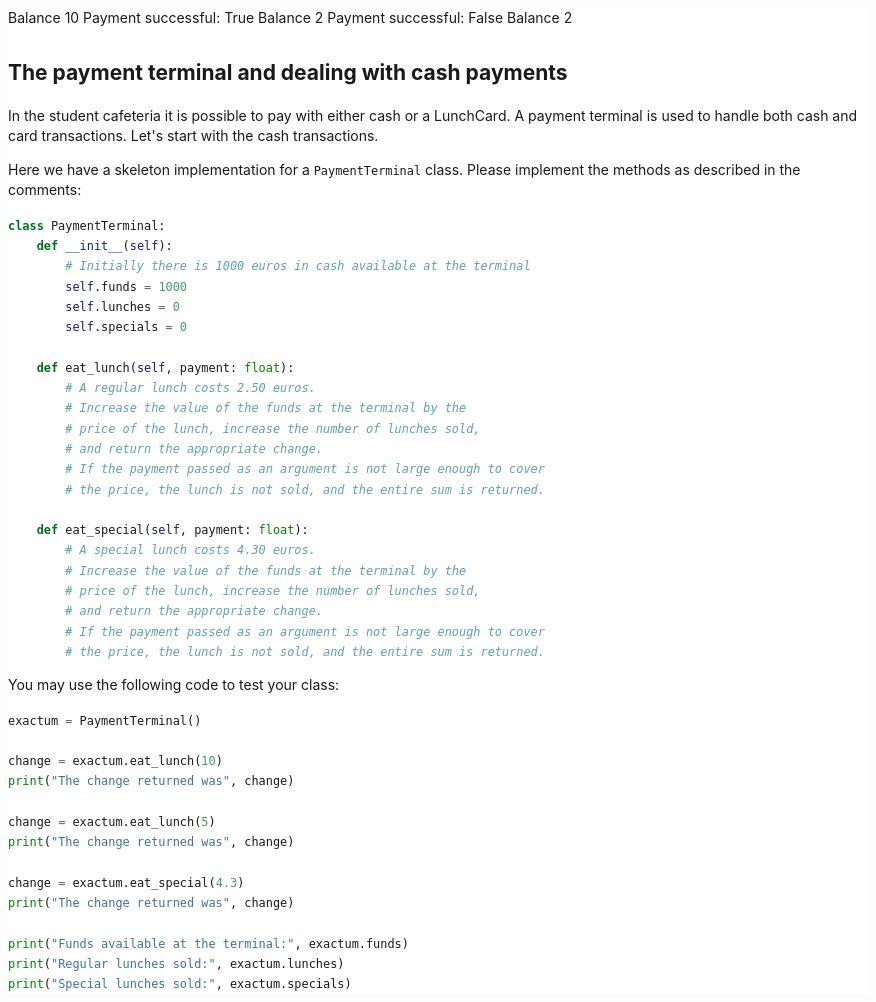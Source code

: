 <sample-output>

Balance 10
Payment successful: True
Balance 2
Payment successful: False
Balance 2

</sample-output>

## The payment terminal and dealing with cash payments

In the student cafeteria it is possible to pay with either cash or a LunchCard. A payment terminal is used to handle both cash and card transactions. Let's start with the cash transactions.

Here we have a skeleton implementation for a `PaymentTerminal` class. Please implement the methods as described in the comments:

```python
class PaymentTerminal:
    def __init__(self):
        # Initially there is 1000 euros in cash available at the terminal
        self.funds = 1000
        self.lunches = 0
        self.specials = 0

    def eat_lunch(self, payment: float):
        # A regular lunch costs 2.50 euros.
        # Increase the value of the funds at the terminal by the 
        # price of the lunch, increase the number of lunches sold, 
        # and return the appropriate change.
        # If the payment passed as an argument is not large enough to cover
        # the price, the lunch is not sold, and the entire sum is returned.

    def eat_special(self, payment: float):
        # A special lunch costs 4.30 euros.
        # Increase the value of the funds at the terminal by the 
        # price of the lunch, increase the number of lunches sold, 
        # and return the appropriate change.
        # If the payment passed as an argument is not large enough to cover
        # the price, the lunch is not sold, and the entire sum is returned.
```

You may use the following code to test your class:

```python
exactum = PaymentTerminal()

change = exactum.eat_lunch(10)
print("The change returned was", change)

change = exactum.eat_lunch(5)
print("The change returned was", change)

change = exactum.eat_special(4.3)
print("The change returned was", change)

print("Funds available at the terminal:", exactum.funds)
print("Regular lunches sold:", exactum.lunches)
print("Special lunches sold:", exactum.specials)
```
